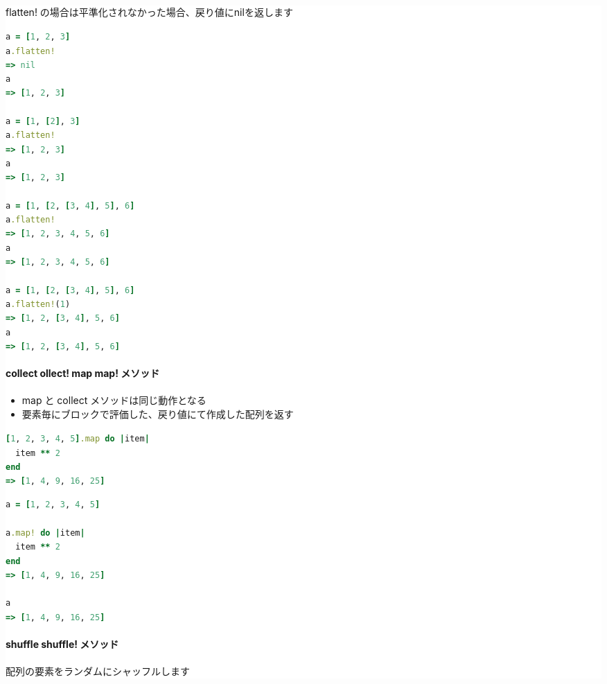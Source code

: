 flatten! の場合は平準化されなかった場合、戻り値にnilを返します

```ruby
a = [1, 2, 3]
a.flatten!
=> nil
a
=> [1, 2, 3]

a = [1, [2], 3]
a.flatten!
=> [1, 2, 3]
a
=> [1, 2, 3]

a = [1, [2, [3, 4], 5], 6]
a.flatten!
=> [1, 2, 3, 4, 5, 6]
a
=> [1, 2, 3, 4, 5, 6]

a = [1, [2, [3, 4], 5], 6]
a.flatten!(1)
=> [1, 2, [3, 4], 5, 6]
a
=> [1, 2, [3, 4], 5, 6]
```

#### collect ollect! map map! メソッド

- map と collect メソッドは同じ動作となる
- 要素毎にブロックで評価した、戻り値にて作成した配列を返す

```ruby
[1, 2, 3, 4, 5].map do |item|
  item ** 2
end
=> [1, 4, 9, 16, 25]
```

```ruby
a = [1, 2, 3, 4, 5]

a.map! do |item|
  item ** 2
end
=> [1, 4, 9, 16, 25]

a
=> [1, 4, 9, 16, 25]
```

#### shuffle shuffle! メソッド

配列の要素をランダムにシャッフルします

